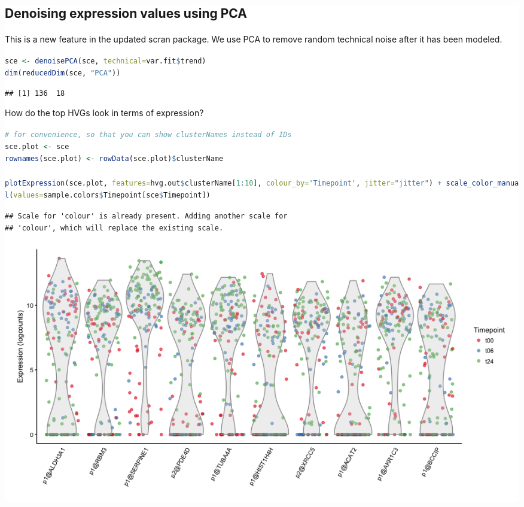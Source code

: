 ## Denoising expression values using PCA

This is a new feature in the updated scran package. We use PCA to remove random technical noise after it has been modeled. 


```r
sce <- denoisePCA(sce, technical=var.fit$trend)
dim(reducedDim(sce, "PCA"))
```

```
## [1] 136  18
```

How do the top HVGs look in terms of expression? 


```r
# for convenience, so that you can show clusterNames instead of IDs
sce.plot <- sce
rownames(sce.plot) <- rowData(sce.plot)$clusterName

plotExpression(sce.plot, features=hvg.out$clusterName[1:10], colour_by='Timepoint', jitter="jitter") + scale_color_manual(values=sample.colors$Timepoint[sce$Timepoint])
```

```
## Scale for 'colour' is already present. Adding another scale for
## 'colour', which will replace the existing scale.
```

![](s1_data_analysis_scran_files/figure-html/plot_exp_hvg-1.png)
